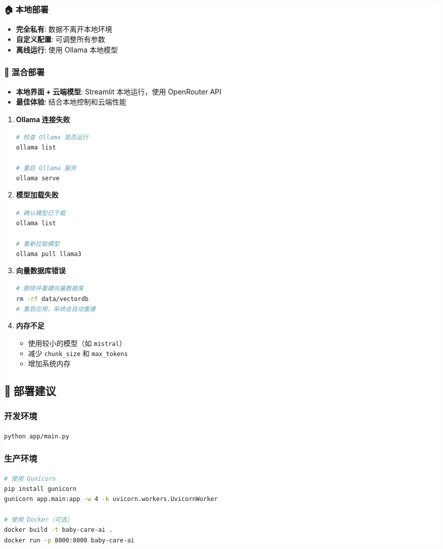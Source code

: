### 🏠 本地部署
- **完全私有**: 数据不离开本地环境
- **自定义配置**: 可调整所有参数
- **离线运行**: 使用 Ollama 本地模型

### 🔧 混合部署
- **本地界面 + 云端模型**: Streamlit 本地运行，使用 OpenRouter API
- **最佳体验**: 结合本地控制和云端性能


1. **Ollama 连接失败**
   ```bash
   # 检查 Ollama 是否运行
   ollama list
   
   # 重启 Ollama 服务
   ollama serve
   ```

2. **模型加载失败**
   ```bash
   # 确认模型已下载
   ollama list
   
   # 重新拉取模型
   ollama pull llama3
   ```

3. **向量数据库错误**
   ```bash
   # 删除并重建向量数据库
   rm -rf data/vectordb
   # 重启应用，系统会自动重建
   ```

4. **内存不足**
   - 使用较小的模型（如 `mistral`）
   - 减少 `chunk_size` 和 `max_tokens`
   - 增加系统内存

## 🚀 部署建议

### 开发环境
```bash
python app/main.py
```

### 生产环境
```bash
# 使用 Gunicorn
pip install gunicorn
gunicorn app.main:app -w 4 -k uvicorn.workers.UvicornWorker

# 使用 Docker（可选）
docker build -t baby-care-ai .
docker run -p 8000:8000 baby-care-ai
```
